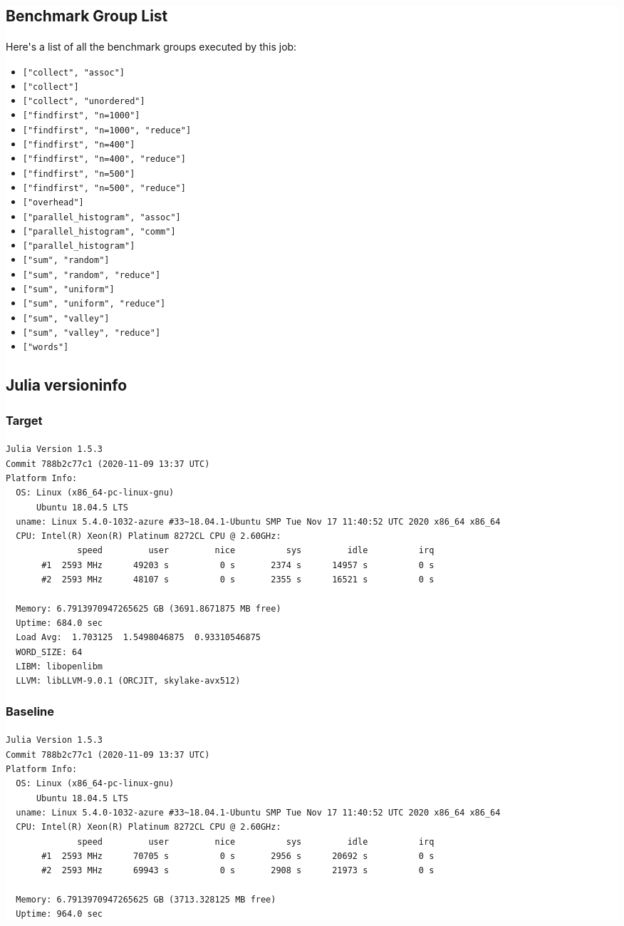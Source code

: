 ## Benchmark Group List
Here's a list of all the benchmark groups executed by this job:

- `["collect", "assoc"]`
- `["collect"]`
- `["collect", "unordered"]`
- `["findfirst", "n=1000"]`
- `["findfirst", "n=1000", "reduce"]`
- `["findfirst", "n=400"]`
- `["findfirst", "n=400", "reduce"]`
- `["findfirst", "n=500"]`
- `["findfirst", "n=500", "reduce"]`
- `["overhead"]`
- `["parallel_histogram", "assoc"]`
- `["parallel_histogram", "comm"]`
- `["parallel_histogram"]`
- `["sum", "random"]`
- `["sum", "random", "reduce"]`
- `["sum", "uniform"]`
- `["sum", "uniform", "reduce"]`
- `["sum", "valley"]`
- `["sum", "valley", "reduce"]`
- `["words"]`

## Julia versioninfo

### Target
```
Julia Version 1.5.3
Commit 788b2c77c1 (2020-11-09 13:37 UTC)
Platform Info:
  OS: Linux (x86_64-pc-linux-gnu)
      Ubuntu 18.04.5 LTS
  uname: Linux 5.4.0-1032-azure #33~18.04.1-Ubuntu SMP Tue Nov 17 11:40:52 UTC 2020 x86_64 x86_64
  CPU: Intel(R) Xeon(R) Platinum 8272CL CPU @ 2.60GHz: 
              speed         user         nice          sys         idle          irq
       #1  2593 MHz      49203 s          0 s       2374 s      14957 s          0 s
       #2  2593 MHz      48107 s          0 s       2355 s      16521 s          0 s
       
  Memory: 6.7913970947265625 GB (3691.8671875 MB free)
  Uptime: 684.0 sec
  Load Avg:  1.703125  1.5498046875  0.93310546875
  WORD_SIZE: 64
  LIBM: libopenlibm
  LLVM: libLLVM-9.0.1 (ORCJIT, skylake-avx512)
```

### Baseline
```
Julia Version 1.5.3
Commit 788b2c77c1 (2020-11-09 13:37 UTC)
Platform Info:
  OS: Linux (x86_64-pc-linux-gnu)
      Ubuntu 18.04.5 LTS
  uname: Linux 5.4.0-1032-azure #33~18.04.1-Ubuntu SMP Tue Nov 17 11:40:52 UTC 2020 x86_64 x86_64
  CPU: Intel(R) Xeon(R) Platinum 8272CL CPU @ 2.60GHz: 
              speed         user         nice          sys         idle          irq
       #1  2593 MHz      70705 s          0 s       2956 s      20692 s          0 s
       #2  2593 MHz      69943 s          0 s       2908 s      21973 s          0 s
       
  Memory: 6.7913970947265625 GB (3713.328125 MB free)
  Uptime: 964.0 sec
```
